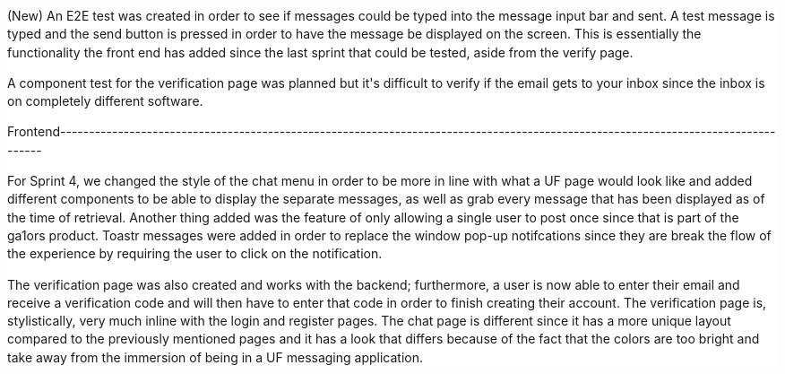 (New)
An E2E test was created in order to see if messages could be typed into the message input bar and sent. A test message is typed and the send button is pressed in order to have the message be displayed on the screen. This is essentially the functionality the front end has added since the last sprint that could be tested, aside from the verify page. 

A component test for the verification page was planned but it's difficult to verify if the email gets to your inbox since the inbox is on completely different software.

Frontend----------------------------------------------------------------------------------------------------------------------------------

For Sprint 4, we changed the style of the chat menu in order to be more in line with what a UF page would look like and added different components to be able to display the separate messages, as well as grab every message that has been displayed as of the time of retrieval. Another thing added was the feature of only allowing a single user to post once since that is part of the ga1ors product. Toastr messages were added in order to replace the window pop-up notifcations since they are break the flow of the experience by requiring the user to click on the notification.

The verification page was also created and works with the backend; furthermore, a user is now able to enter their email and receive a verification code and will then have to enter that code in order to finish creating their account. The verification page is, stylistically, very much inline with the login and register pages. The chat page is different since it has a more unique layout compared to the previously mentioned pages and it has a look that differs because of the fact that the colors are too bright and take away from the immersion of being in a UF messaging application. 
